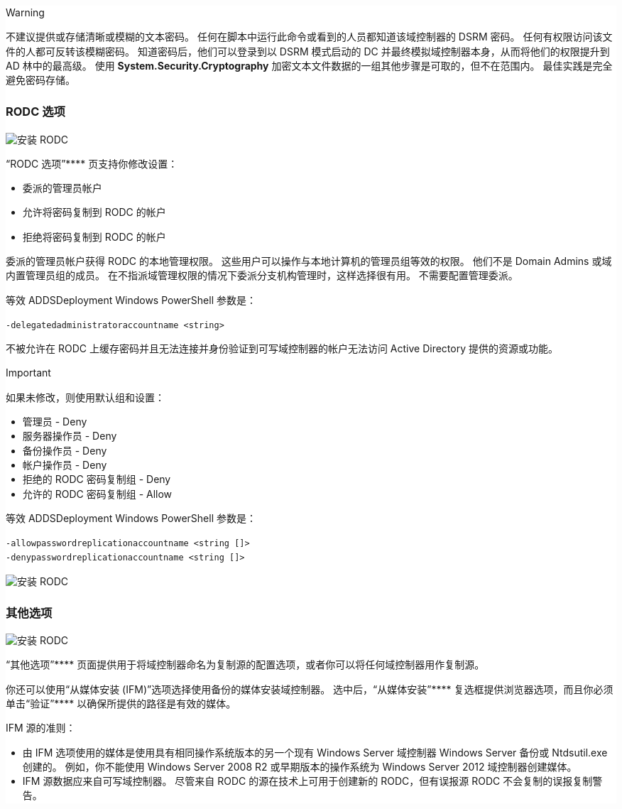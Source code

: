 > [!WARNING]
> 不建议提供或存储清晰或模糊的文本密码。 任何在脚本中运行此命令或看到的人员都知道该域控制器的 DSRM 密码。  任何有权限访问该文件的人都可反转该模糊密码。 知道密码后，他们可以登录到以 DSRM 模式启动的 DC 并最终模拟域控制器本身，从而将他们的权限提升到 AD 林中的最高级。 使用 **System.Security.Cryptography** 加密文本文件数据的一组其他步骤是可取的，但不在范围内。 最佳实践是完全避免密码存储。

### <a name="rodc-options"></a>RODC 选项
![安装 RODC](media/Install-a-Windows-Server-2012-Active-Directory-Read-Only-Domain-Controller--RODC---Level-200-/ADDS_SMI_TR_RODCOptions.png)

“RODC 选项”**** 页支持你修改设置：

-   委派的管理员帐户

-   允许将密码复制到 RODC 的帐户

-   拒绝将密码复制到 RODC 的帐户

委派的管理员帐户获得 RODC 的本地管理权限。 这些用户可以操作与本地计算机的管理员组等效的权限。  他们不是 Domain Admins 或域内置管理员组的成员。 在不指派域管理权限的情况下委派分支机构管理时，这样选择很有用。 不需要配置管理委派。

等效 ADDSDeployment Windows PowerShell 参数是：

```
-delegatedadministratoraccountname <string>
```

不被允许在 RODC 上缓存密码并且无法连接并身份验证到可写域控制器的帐户无法访问 Active Directory 提供的资源或功能。

> [!IMPORTANT]
> 如果未修改，则使用默认组和设置：
>
> -   管理员 - Deny
> -   服务器操作员 - Deny
> -   备份操作员 - Deny
> -   帐户操作员 - Deny
> -   拒绝的 RODC 密码复制组 - Deny
> -   允许的 RODC 密码复制组 - Allow

等效 ADDSDeployment Windows PowerShell 参数是：

```
-allowpasswordreplicationaccountname <string []>
-denypasswordreplicationaccountname <string []>
```

![安装 RODC](media/Install-a-Windows-Server-2012-Active-Directory-Read-Only-Domain-Controller--RODC---Level-200-/ADDS_SMI_TR_SelectDelAdmin.png)

### <a name="additional-options"></a>其他选项
![安装 RODC](media/Install-a-Windows-Server-2012-Active-Directory-Read-Only-Domain-Controller--RODC---Level-200-/ADDS_SMI_TR_RODCAdditionalOptions.png)

“其他选项”**** 页面提供用于将域控制器命名为复制源的配置选项，或者你可以将任何域控制器用作复制源。

你还可以使用“从媒体安装 (IFM)”选项选择使用备份的媒体安装域控制器。 选中后，“从媒体安装”**** 复选框提供浏览器选项，而且你必须单击“验证”**** 以确保所提供的路径是有效的媒体。

IFM 源的准则：
*    由 IFM 选项使用的媒体是使用具有相同操作系统版本的另一个现有 Windows Server 域控制器 Windows Server 备份或 Ntdsutil.exe 创建的。 例如，你不能使用 Windows Server 2008 R2 或早期版本的操作系统为 Windows Server 2012 域控制器创建媒体。
*    IFM 源数据应来自可写域控制器。 尽管来自 RODC 的源在技术上可用于创建新的 RODC，但有误报源 RODC 不会复制的误报复制警告。
